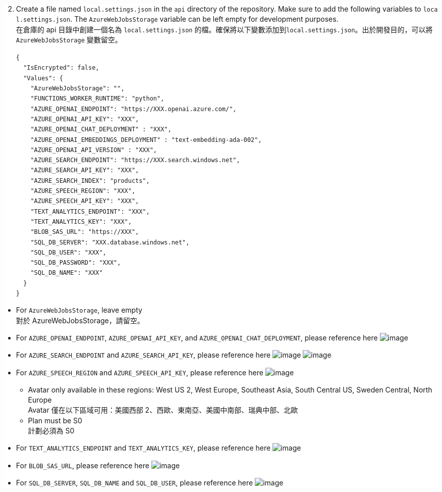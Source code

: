 2. Create a file named `local.settings.json` in the `api` directory of the repository. Make sure to add the following variables to `local.settings.json`. The `AzureWebJobsStorage` variable can be left empty for development purposes.
</br> 在倉庫的 api 目錄中創建一個名為 `local.settings.json` 的檔。確保將以下變數添加到`local.settings.json`。出於開發目的，可以將 `AzureWebJobsStorage` 變數留空。
    ```
    {
      "IsEncrypted": false,
      "Values": {
        "AzureWebJobsStorage": "",
        "FUNCTIONS_WORKER_RUNTIME": "python",
        "AZURE_OPENAI_ENDPOINT": "https://XXX.openai.azure.com/",
        "AZURE_OPENAI_API_KEY": "XXX",
        "AZURE_OPENAI_CHAT_DEPLOYMENT" : "XXX",
        "AZURE_OPENAI_EMBEDDINGS_DEPLOYMENT" : "text-embedding-ada-002",
        "AZURE_OPENAI_API_VERSION" : "XXX",
        "AZURE_SEARCH_ENDPOINT": "https://XXX.search.windows.net",
        "AZURE_SEARCH_API_KEY": "XXX",
        "AZURE_SEARCH_INDEX": "products",
        "AZURE_SPEECH_REGION": "XXX",
        "AZURE_SPEECH_API_KEY": "XXX",
        "TEXT_ANALYTICS_ENDPOINT": "XXX",
        "TEXT_ANALYTICS_KEY": "XXX",
        "BLOB_SAS_URL": "https://XXX",
        "SQL_DB_SERVER": "XXX.database.windows.net",
        "SQL_DB_USER": "XXX",
        "SQL_DB_PASSWORD": "XXX",
        "SQL_DB_NAME": "XXX"
      }
    }
    ```
  - For ``AzureWebJobsStorage``, leave empty
  </br> 對於 AzureWebJobsStorage，請留空。
  - For ``AZURE_OPENAI_ENDPOINT``, ``AZURE_OPENAI_API_KEY``, and ``AZURE_OPENAI_CHAT_DEPLOYMENT``, please reference here
    ![image](https://github.com/user-attachments/assets/8ef8898b-c535-45d6-a63b-84df1256f2f9)
  - For ``AZURE_SEARCH_ENDPOINT`` and ``AZURE_SEARCH_API_KEY``, please reference here
    ![image](https://github.com/user-attachments/assets/97608568-feac-4185-b835-5635c95e93de)
    ![image](https://github.com/user-attachments/assets/7079805a-9d63-4ff0-a6c9-ee12a51b97ad)
  - For ``AZURE_SPEECH_REGION`` and ``AZURE_SPEECH_API_KEY``, please reference here
    ![image](https://github.com/user-attachments/assets/e0c87363-a54f-45e3-bf53-22279c44fc7f)
     - Avatar only available in these regions: West US 2, West Europe, Southeast Asia, South Central US, Sweden Central, North Europe
     </br> Avatar 僅在以下區域可用：美國西部 2、西歐、東南亞、美國中南部、瑞典中部、北歐
     - Plan must be S0
     </br> 計劃必須為 S0
    
  - For ``TEXT_ANALYTICS_ENDPOINT`` and ``TEXT_ANALYTICS_KEY``, please reference here
    ![image](https://github.com/user-attachments/assets/c56aa1de-c0a0-420a-998e-5ea18fbae2c7)
  - For ``BLOB_SAS_URL``, please reference here
    ![image](https://github.com/user-attachments/assets/e8dd21ea-10fb-484a-9a19-6714004b5fe5)
  - For ``SQL_DB_SERVER``, ``SQL_DB_NAME`` and ``SQL_DB_USER``, please reference here
    ![image](https://github.com/user-attachments/assets/4ad1c1b3-a349-463f-894a-6a5d8d987155)
